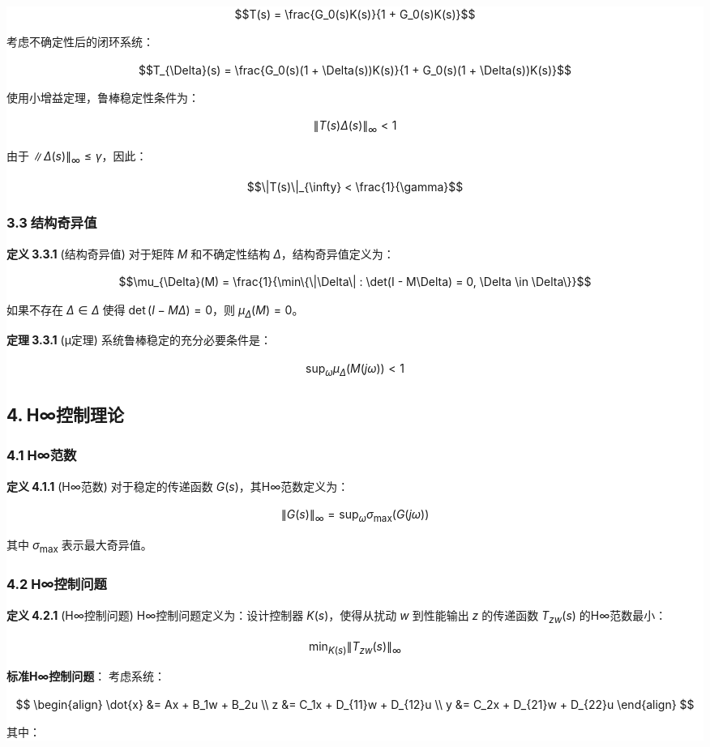 $$T(s) = \frac{G_0(s)K(s)}{1 + G_0(s)K(s)}$$

考虑不确定性后的闭环系统：

$$T_{\Delta}(s) = \frac{G_0(s)(1 + \Delta(s))K(s)}{1 + G_0(s)(1 + \Delta(s))K(s)}$$

使用小增益定理，鲁棒稳定性条件为：

$$\|T(s)\Delta(s)\|_{\infty} < 1$$

由于 $\|\Delta(s)\|_{\infty} \leq \gamma$，因此：

$$\|T(s)\|_{\infty} < \frac{1}{\gamma}$$

### 3.3 结构奇异值

**定义 3.3.1** (结构奇异值)
对于矩阵 $M$ 和不确定性结构 $\Delta$，结构奇异值定义为：

$$\mu_{\Delta}(M) = \frac{1}{\min\{\|\Delta\| : \det(I - M\Delta) = 0, \Delta \in \Delta\}}$$

如果不存在 $\Delta \in \Delta$ 使得 $\det(I - M\Delta) = 0$，则 $\mu_{\Delta}(M) = 0$。

**定理 3.3.1** (μ定理)
系统鲁棒稳定的充分必要条件是：

$$\sup_{\omega} \mu_{\Delta}(M(j\omega)) < 1$$

## 4. H∞控制理论

### 4.1 H∞范数

**定义 4.1.1** (H∞范数)
对于稳定的传递函数 $G(s)$，其H∞范数定义为：

$$\|G(s)\|_{\infty} = \sup_{\omega} \sigma_{\max}(G(j\omega))$$

其中 $\sigma_{\max}$ 表示最大奇异值。

### 4.2 H∞控制问题

**定义 4.2.1** (H∞控制问题)
H∞控制问题定义为：设计控制器 $K(s)$，使得从扰动 $w$ 到性能输出 $z$ 的传递函数 $T_{zw}(s)$ 的H∞范数最小：

$$\min_{K(s)} \|T_{zw}(s)\|_{\infty}$$

**标准H∞控制问题**：
考虑系统：

$$
\begin{align}
\dot{x} &= Ax + B_1w + B_2u \\
z &= C_1x + D_{11}w + D_{12}u \\
y &= C_2x + D_{21}w + D_{22}u
\end{align}
$$

其中：
